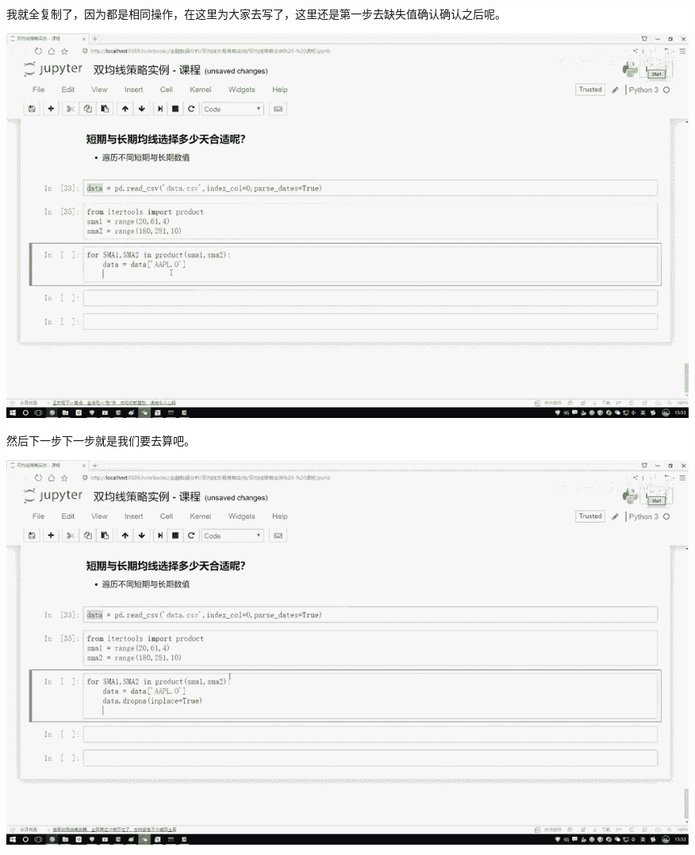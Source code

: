 我就全复制了，因为都是相同操作，在这里为大家去写了，这里还是第一步去缺失值确认确认之后呢。

![](img/4de3fc311c5a9abba2493f5e7d32f068_36.png)

然后下一步下一步就是我们要去算吧。

![](img/4de3fc311c5a9abba2493f5e7d32f068_38.png)

